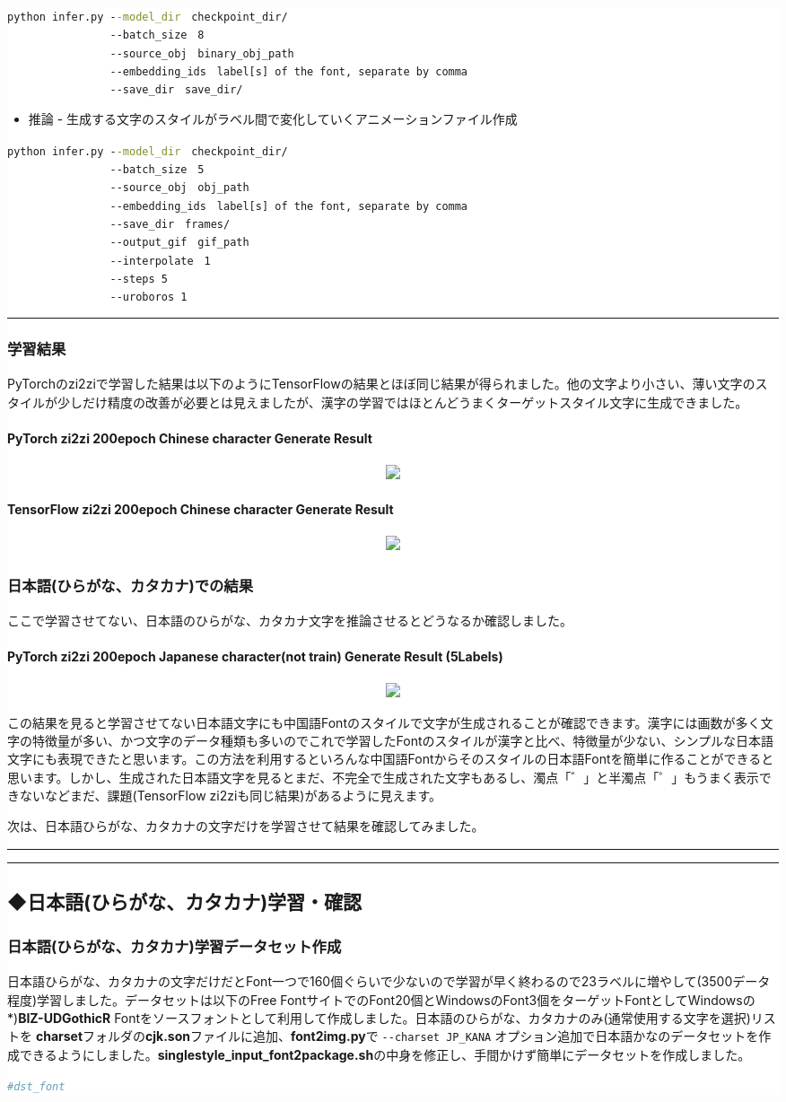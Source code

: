```cmd
python infer.py --model_dir　checkpoint_dir/ 
                --batch_size　8 
                --source_obj　binary_obj_path 
                --embedding_ids　label[s] of the font, separate by comma
                --save_dir　save_dir/
```
- 推論 - 生成する文字のスタイルがラベル間で変化していくアニメーションファイル作成
```cmd
python infer.py --model_dir　checkpoint_dir/ 
                --batch_size　5
                --source_obj　obj_path 
                --embedding_ids　label[s] of the font, separate by comma
                --save_dir　frames/ 
                --output_gif　gif_path 
                --interpolate　1 
                --steps 5
                --uroboros 1
```
___
### **学習結果**
PyTorchのzi2ziで学習した結果は以下のようにTensorFlowの結果とほぼ同じ結果が得られました。他の文字より小さい、薄い文字のスタイルが少しだけ精度の改善が必要とは見えましたが、漢字の学習ではほとんどうまくターゲットスタイル文字に生成できました。

#### PyTorch zi2zi 200epoch Chinese character Generate Result
<p align="center">
<img src="assets/pytorch_200epoch_interpolate.gif"  width="800"/>
</p>

#### TensorFlow zi2zi 200epoch Chinese character Generate Result
<p align="center">
<img src="assets/tf_200epoch_interpolate.gif"  width="800"/>
</p>

### **日本語(ひらがな、カタカナ)での結果**
ここで学習させてない、日本語のひらがな、カタカナ文字を推論させるとどうなるか確認しました。

#### PyTorch zi2zi 200epoch Japanese character(not train) Generate Result (5Labels)
<p align="center">
<img src="assets/pytorch_200epoch_interpolate_not_train_jp.gif"  width="1000"/>
</p>

この結果を見ると学習させてない日本語文字にも中国語Fontのスタイルで文字が生成されることが確認できます。漢字には画数が多く文字の特徴量が多い、かつ文字のデータ種類も多いのでこれで学習したFontのスタイルが漢字と比べ、特徴量が少ない、シンプルな日本語文字にも表現できたと思います。この方法を利用するといろんな中国語Fontからそのスタイルの日本語Fontを簡単に作ることができると思います。しかし、生成された日本語文字を見るとまだ、不完全で生成された文字もあるし、濁点「゛」と半濁点「゜」もうまく表示できないなどまだ、課題(TensorFlow zi2ziも同じ結果)があるように見えます。

次は、日本語ひらがな、カタカナの文字だけを学習させて結果を確認してみました。
___
___
## ◆日本語(ひらがな、カタカナ)学習・確認
### **日本語(ひらがな、カタカナ)学習データセット作成**
日本語ひらがな、カタカナの文字だけだとFont一つで160個ぐらいで少ないので学習が早く終わるので23ラベルに増やして(3500データ程度)学習しました。データセットは以下のFree FontサイトでのFont20個とWindowsのFont3個をターゲットFontとしてWindowsの*)**BIZ-UDGothicR** Fontをソースフォントとして利用して作成しました。日本語のひらがな、カタカナのみ(通常使用する文字を選択)リストを **charset**フォルダの**cjk.son**ファイルに追加、**font2img.py**で `--charset JP_KANA` オプション追加で日本語かなのデータセットを作成できるようにしました。**singlestyle_input_font2package.sh**の中身を修正し、手間かけず簡単にデータセットを作成しました。
```sh
#dst_font
```